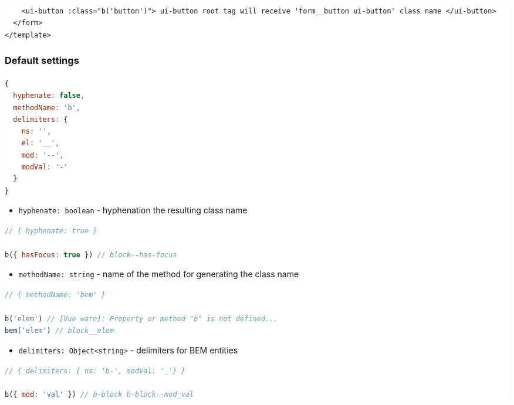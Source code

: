 ```vue
    <ui-button :class="b('button')"> ui-button root tag will receive 'form__button ui-button' class name </ui-button>
  </form>
</template>
```

### Default settings

```js
{
  hyphenate: false,
  methodName: 'b',
  delimiters: {
    ns: '',
    el: '__',
    mod: '--',
    modVal: '-'
  }
}
```

* `hyphenate: boolean` - hyphenation the resulting class name
```js
// { hyphenate: true }

b({ hasFocus: true }) // block--has-focus
```

* `methodName: string` - name of the method for generating the class name
```js
// { methodName: 'bem' }

b('elem') // [Vue warn]: Property or method "b" is not defined...
bem('elem') // block__elem
```

* `delimiters: Object<string>` - delimiters for BEM entities
```js
// { delimiters: { ns: 'b-', modVal: '_'} }

b({ mod: 'val' }) // b-block b-block--mod_val
```
